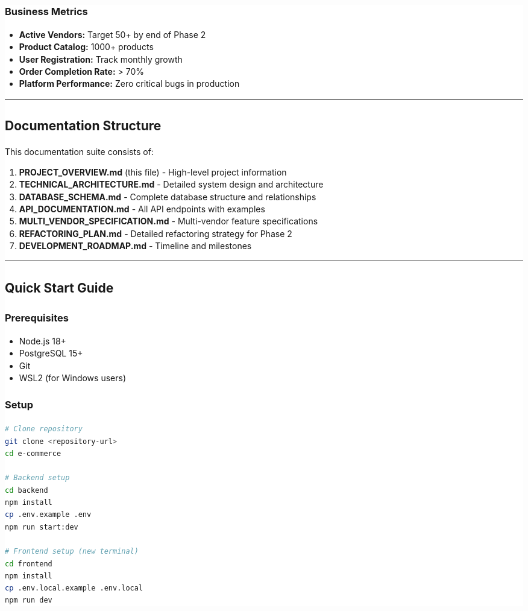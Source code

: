 ### Business Metrics
- **Active Vendors:** Target 50+ by end of Phase 2
- **Product Catalog:** 1000+ products
- **User Registration:** Track monthly growth
- **Order Completion Rate:** > 70%
- **Platform Performance:** Zero critical bugs in production

---

## Documentation Structure

This documentation suite consists of:

1. **PROJECT_OVERVIEW.md** (this file) - High-level project information
2. **TECHNICAL_ARCHITECTURE.md** - Detailed system design and architecture
3. **DATABASE_SCHEMA.md** - Complete database structure and relationships
4. **API_DOCUMENTATION.md** - All API endpoints with examples
5. **MULTI_VENDOR_SPECIFICATION.md** - Multi-vendor feature specifications
6. **REFACTORING_PLAN.md** - Detailed refactoring strategy for Phase 2
7. **DEVELOPMENT_ROADMAP.md** - Timeline and milestones

---

## Quick Start Guide

### Prerequisites
- Node.js 18+
- PostgreSQL 15+
- Git
- WSL2 (for Windows users)

### Setup

```bash
# Clone repository
git clone <repository-url>
cd e-commerce

# Backend setup
cd backend
npm install
cp .env.example .env
npm run start:dev

# Frontend setup (new terminal)
cd frontend
npm install
cp .env.local.example .env.local
npm run dev
```

